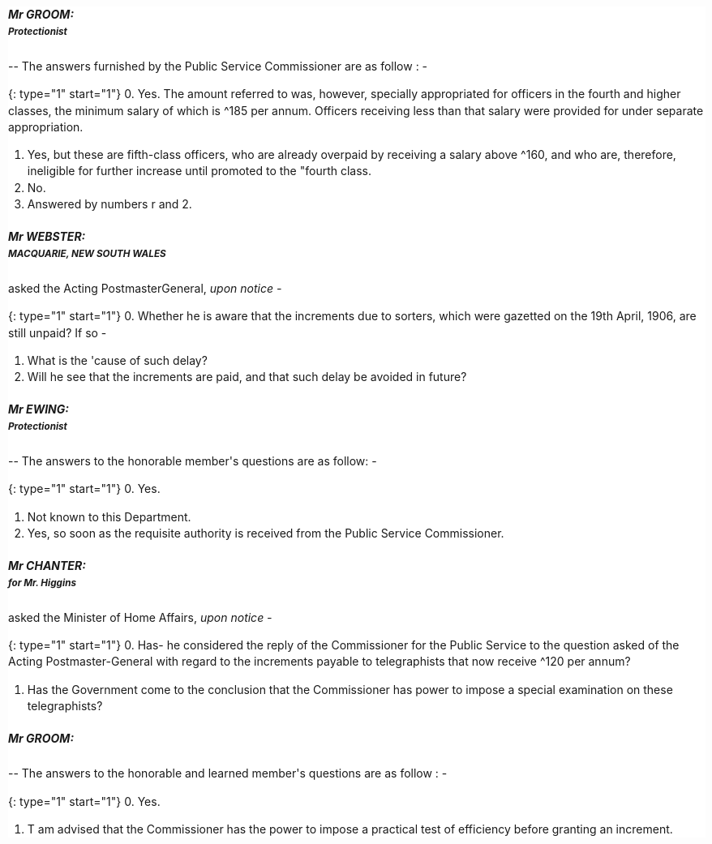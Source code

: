 ##### Mr GROOM:<br><small class="text-muted">Protectionist</small>

-- The answers furnished by the Public Service Commissioner are as follow : - 

{: type="1" start="1"}
0. Yes. The amount referred to was, however, specially appropriated for officers in the fourth and higher classes, the minimum salary of which is ^185 per annum. Officers receiving less than that salary were provided for under separate appropriation. 
1. Yes, but these are fifth-class officers, who are already overpaid by receiving a salary above ^160, and who are, therefore, ineligible for further increase until promoted to the "fourth class. 
2. No. 
3. Answered by numbers r and 2. 

##### Mr WEBSTER:<br><small class="text-muted">MACQUARIE, NEW SOUTH WALES</small>

asked the Acting PostmasterGeneral,  *upon notice -* 

{: type="1" start="1"}
0. Whether he is  aware that the increments due to sorters, which were gazetted on the 19th April, 1906, are still unpaid? If so - 
1. What is the 'cause of such delay? 
2. Will he see that the increments are paid, and that such delay be avoided in future? 

##### Mr EWING:<br><small class="text-muted">Protectionist</small>

-- The answers to the honorable member's questions are as follow: - 

{: type="1" start="1"}
0. Yes. 
1. Not known to this Department. 
2. Yes, so soon as the requisite authority is received from the Public Service Commissioner. 

##### Mr CHANTER:<br><small class="text-muted">for Mr. Higgins</small>

asked the Minister of Home Affairs,  *upon notice -* 

{: type="1" start="1"}
0. Has- he considered the reply of the Commissioner for the Public Service to the question asked of the Acting Postmaster-General with regard to the increments payable to telegraphists that now receive ^120 per annum? 
1. Has the Government come to the conclusion that the Commissioner has power to impose a special examination on these telegraphists? 

##### Mr GROOM:

-- The answers to the honorable and learned member's questions are as follow : - 

{: type="1" start="1"}
0. Yes. 
1. T am advised that the Commissioner has the power to impose a practical test of efficiency before granting an increment. 
